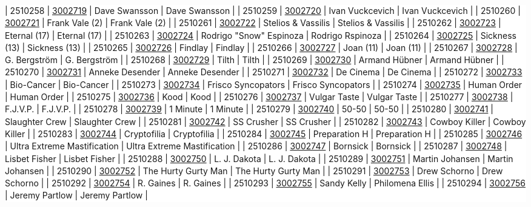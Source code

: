 | 2510258 | [3002719](https://www.discogs.com/artist/3002719) | Dave Swansson | Dave Swansson |
| 2510259 | [3002720](https://www.discogs.com/artist/3002720) | Ivan Vuckcevich | Ivan Vuckcevich |
| 2510260 | [3002721](https://www.discogs.com/artist/3002721) | Frank Vale (2) | Frank Vale (2) |
| 2510261 | [3002722](https://www.discogs.com/artist/3002722) | Stelios & Vassilis | Stelios & Vassilis |
| 2510262 | [3002723](https://www.discogs.com/artist/3002723) | Eternal (17) | Eternal (17) |
| 2510263 | [3002724](https://www.discogs.com/artist/3002724) | Rodrigo "Snow" Espinoza | Rodrigo Rspinoza |
| 2510264 | [3002725](https://www.discogs.com/artist/3002725) | Sickness (13) | Sickness (13) |
| 2510265 | [3002726](https://www.discogs.com/artist/3002726) | Findlay | Findlay |
| 2510266 | [3002727](https://www.discogs.com/artist/3002727) | Joan (11) | Joan (11) |
| 2510267 | [3002728](https://www.discogs.com/artist/3002728) | G. Bergström | G. Bergström |
| 2510268 | [3002729](https://www.discogs.com/artist/3002729) | Tilth | Tilth |
| 2510269 | [3002730](https://www.discogs.com/artist/3002730) | Armand Hübner | Armand Hübner |
| 2510270 | [3002731](https://www.discogs.com/artist/3002731) | Anneke Desender | Anneke Desender |
| 2510271 | [3002732](https://www.discogs.com/artist/3002732) | De Cinema | De Cinema |
| 2510272 | [3002733](https://www.discogs.com/artist/3002733) | Bio-Cancer | Bio-Cancer |
| 2510273 | [3002734](https://www.discogs.com/artist/3002734) | Frisco Syncopators | Frisco Syncopators |
| 2510274 | [3002735](https://www.discogs.com/artist/3002735) | Human Order | Human Order |
| 2510275 | [3002736](https://www.discogs.com/artist/3002736) | Kood | Kood |
| 2510276 | [3002737](https://www.discogs.com/artist/3002737) | Vulgar Taste | Vulgar Taste |
| 2510277 | [3002738](https://www.discogs.com/artist/3002738) | F.J.V.P. | F.J.V.P. |
| 2510278 | [3002739](https://www.discogs.com/artist/3002739) | 1 Minute | 1 Minute |
| 2510279 | [3002740](https://www.discogs.com/artist/3002740) | 50-50 | 50-50 |
| 2510280 | [3002741](https://www.discogs.com/artist/3002741) | Slaughter Crew | Slaughter Crew |
| 2510281 | [3002742](https://www.discogs.com/artist/3002742) | SS Crusher | SS Crusher |
| 2510282 | [3002743](https://www.discogs.com/artist/3002743) | Cowboy Killer | Cowboy Killer |
| 2510283 | [3002744](https://www.discogs.com/artist/3002744) | Cryptofilia | Cryptofilia |
| 2510284 | [3002745](https://www.discogs.com/artist/3002745) | Preparation H | Preparation H |
| 2510285 | [3002746](https://www.discogs.com/artist/3002746) | Ultra Extreme Mastification | Ultra Extreme Mastification |
| 2510286 | [3002747](https://www.discogs.com/artist/3002747) | Bornsick | Bornsick |
| 2510287 | [3002748](https://www.discogs.com/artist/3002748) | Lisbet Fisher | Lisbet Fisher |
| 2510288 | [3002750](https://www.discogs.com/artist/3002750) | L. J. Dakota | L. J. Dakota |
| 2510289 | [3002751](https://www.discogs.com/artist/3002751) | Martin Johansen | Martin Johansen |
| 2510290 | [3002752](https://www.discogs.com/artist/3002752) | The Hurty Gurty Man | The Hurty Gurty Man |
| 2510291 | [3002753](https://www.discogs.com/artist/3002753) | Drew Schorno | Drew Schorno |
| 2510292 | [3002754](https://www.discogs.com/artist/3002754) | R. Gaines | R. Gaines |
| 2510293 | [3002755](https://www.discogs.com/artist/3002755) | Sandy Kelly | Philomena Ellis |
| 2510294 | [3002756](https://www.discogs.com/artist/3002756) | Jeremy Partlow | Jeremy Partlow |